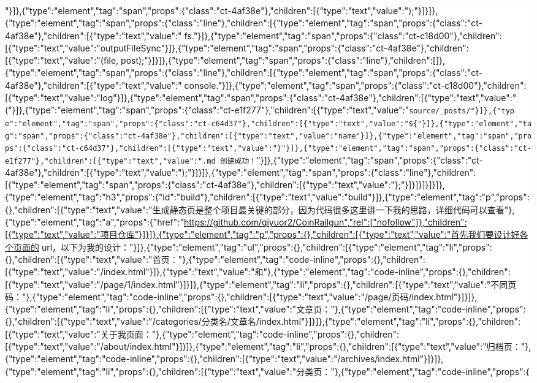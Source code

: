 "}]},{"type":"element","tag":"span","props":{"class":"ct-4af38e"},"children":[{"type":"text","value":");"}]}]},{"type":"element","tag":"span","props":{"class":"line"},"children":[{"type":"element","tag":"span","props":{"class":"ct-4af38e"},"children":[{"type":"text","value":"  fs."}]},{"type":"element","tag":"span","props":{"class":"ct-c18d00"},"children":[{"type":"text","value":"outputFileSync"}]},{"type":"element","tag":"span","props":{"class":"ct-4af38e"},"children":[{"type":"text","value":"(file, post);"}]}]},{"type":"element","tag":"span","props":{"class":"line"},"children":[]},{"type":"element","tag":"span","props":{"class":"line"},"children":[{"type":"element","tag":"span","props":{"class":"ct-4af38e"},"children":[{"type":"text","value":"  console."}]},{"type":"element","tag":"span","props":{"class":"ct-c18d00"},"children":[{"type":"text","value":"log"}]},{"type":"element","tag":"span","props":{"class":"ct-4af38e"},"children":[{"type":"text","value":"("}]},{"type":"element","tag":"span","props":{"class":"ct-e1f277"},"children":[{"type":"text","value":"`source/_posts/"}]},{"type":"element","tag":"span","props":{"class":"ct-c64d37"},"children":[{"type":"text","value":"${"}]},{"type":"element","tag":"span","props":{"class":"ct-4af38e"},"children":[{"type":"text","value":"name"}]},{"type":"element","tag":"span","props":{"class":"ct-c64d37"},"children":[{"type":"text","value":"}"}]},{"type":"element","tag":"span","props":{"class":"ct-e1f277"},"children":[{"type":"text","value":".md 创建成功！`"}]},{"type":"element","tag":"span","props":{"class":"ct-4af38e"},"children":[{"type":"text","value":");"}]}]},{"type":"element","tag":"span","props":{"class":"line"},"children":[{"type":"element","tag":"span","props":{"class":"ct-4af38e"},"children":[{"type":"text","value":"};"}]}]}]}]}]},{"type":"element","tag":"h3","props":{"id":"build"},"children":[{"type":"text","value":"build"}]},{"type":"element","tag":"p","props":{},"children":[{"type":"text","value":"生成静态页是整个项目最关键的部分，因为代码很多这里讲一下我的思路，详细代码可以查看"},{"type":"element","tag":"a","props":{"href":"https://github.com/qiyuor2/CoinRailgun","rel":["nofollow"]},"children":[{"type":"text","value":"项目仓库"}]}]},{"type":"element","tag":"p","props":{},"children":[{"type":"text","value":"首先我们要设计好各个页面的 url，以下为我的设计："}]},{"type":"element","tag":"ul","props":{},"children":[{"type":"element","tag":"li","props":{},"children":[{"type":"text","value":"首页："},{"type":"element","tag":"code-inline","props":{},"children":[{"type":"text","value":"/index.html"}]},{"type":"text","value":"和"},{"type":"element","tag":"code-inline","props":{},"children":[{"type":"text","value":"/page/1/index.html"}]}]},{"type":"element","tag":"li","props":{},"children":[{"type":"text","value":"不同页码："},{"type":"element","tag":"code-inline","props":{},"children":[{"type":"text","value":"/page/页码/index.html"}]}]},{"type":"element","tag":"li","props":{},"children":[{"type":"text","value":"文章页："},{"type":"element","tag":"code-inline","props":{},"children":[{"type":"text","value":"/categories/分类名/文章名/index.html"}]}]},{"type":"element","tag":"li","props":{},"children":[{"type":"text","value":"关于我页面："},{"type":"element","tag":"code-inline","props":{},"children":[{"type":"text","value":"/about/index.html"}]}]},{"type":"element","tag":"li","props":{},"children":[{"type":"text","value":"归档页："},{"type":"element","tag":"code-inline","props":{},"children":[{"type":"text","value":"/archives/index.html"}]}]},{"type":"element","tag":"li","props":{},"children":[{"type":"text","value":"分类页："},{"type":"element","tag":"code-inline","props":{